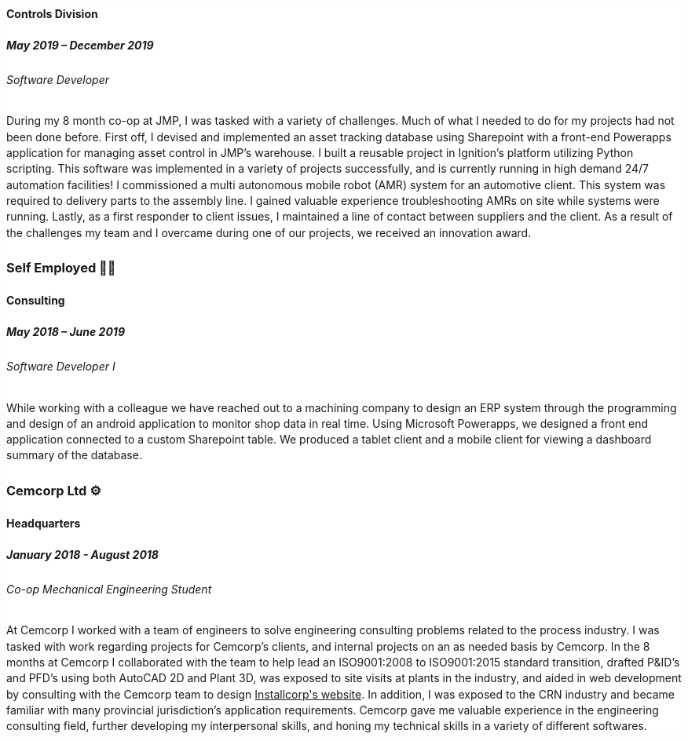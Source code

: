 #### Controls Division

##### May 2019 – December 2019

###### Software Developer

During my 8 month co-op at JMP, I was tasked with a variety of challenges.
Much of what I needed to do for my projects had not been done before. First
off, I devised and implemented an asset tracking database using Sharepoint
with a front-end Powerapps application for managing asset control in JMP’s
warehouse. I built a reusable project in Ignition’s platform utilizing Python
scripting. This software was implemented in a variety of projects successfully,
and is currently running in high demand 24/7 automation facilities! I
commissioned a multi autonomous mobile robot (AMR) system for an automotive
client. This system was required to delivery parts to the assembly line. I
gained valuable experience troubleshooting AMRs on site while systems were
running. Lastly, as a first responder to client issues, I maintained a line
of contact between suppliers and the client. As a result of the challenges my
team and I overcame during one of our projects, we received an innovation award.

### Self Employed 👨‍🦰

#### Consulting

##### May 2018 – June 2019

###### Software Developer I

While working with a colleague we have reached out to a machining company to
design an ERP system through the programming and design of an android
application to monitor shop data in real time. Using Microsoft Powerapps, we
designed a front end application connected to a custom Sharepoint table. We
produced a tablet client and a mobile client for viewing a dashboard summary
of the database.

### Cemcorp Ltd ⚙️

#### Headquarters

##### January 2018 - August 2018

###### Co-op Mechanical Engineering Student

At Cemcorp I worked with a team of engineers to solve engineering consulting
problems related to the process industry. I was tasked with work regarding
projects for Cemcorp’s clients, and internal projects on an as needed basis
by Cemcorp. In the 8 months at Cemcorp I collaborated with the team to help
lead an ISO9001:2008 to ISO9001:2015 standard transition, drafted P&ID’s and
PFD’s using both AutoCAD 2D and Plant 3D, was exposed to site visits at
plants in the industry, and aided in web development by consulting with the
Cemcorp team to design [Installcorp's website](http://installcorp.ca).
In addition, I was exposed to
the CRN industry and became familiar with many provincial jurisdiction’s
application requirements. Cemcorp gave me valuable experience in the
engineering consulting field, further developing my interpersonal skills, and
honing my technical skills in a variety of different softwares.
